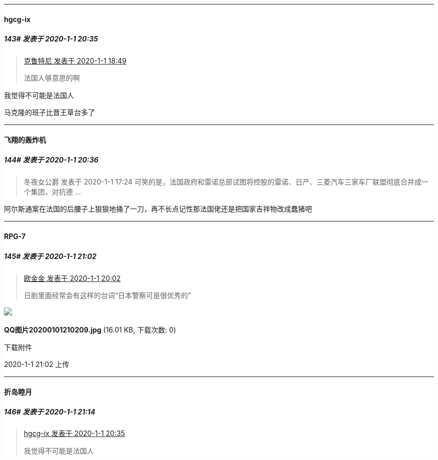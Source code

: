 
-----

####  hgcg-ix  
##### 143#       发表于 2020-1-1 20:35


<blockquote><a href="httphttps://bbs.saraba1st.com/2b/forum.php?mod=redirect&amp;goto=findpost&amp;pid=46056093&amp;ptid=1906893" target="_blank">克鲁特尼 发表于 2020-1-1 18:49</a>

法国人够意思的啊</blockquote>
我觉得不可能是法国人

马克隆的班子比晋王草台多了


-----

####  飞翔的轰炸机  
##### 144#       发表于 2020-1-1 20:36


<blockquote>冬夜女公爵 发表于 2020-1-1 17:24
可笑的是，法国政府和雷诺总部试图将控股的雷诺、日产、三菱汽车三家车厂联盟彻底合并成一个集团，对抗德 ...</blockquote>

阿尔斯通案在法国的后腰子上狠狠地捅了一刀，再不长点记性那法国佬还是把国家吉祥物改成蠢猪吧


-----

####  RPG-7  
##### 145#       发表于 2020-1-1 21:02


<blockquote><a href="httphttps://bbs.saraba1st.com/2b/forum.php?mod=redirect&amp;goto=findpost&amp;pid=46056636&amp;ptid=1906893" target="_blank">欧金金 发表于 2020-1-1 20:02</a>

日剧里面经常会有这样的台词“日本警察可是很优秀的”</blockquote>

<img src="https://img.saraba1st.com/forum/202001/01/210231c8u0laadaors708o.jpg" referrerpolicy="no-referrer">


<strong>QQ图片20200101210209.jpg</strong> (16.01 KB, 下载次数: 0)

下载附件

2020-1-1 21:02 上传


-----

####  折岛睦月  
##### 146#       发表于 2020-1-1 21:14


<blockquote><a href="httphttps://bbs.saraba1st.com/2b/forum.php?mod=redirect&amp;goto=findpost&amp;pid=46056976&amp;ptid=1906893" target="_blank">hgcg-ix 发表于 2020-1-1 20:35</a>

我觉得不可能是法国人
